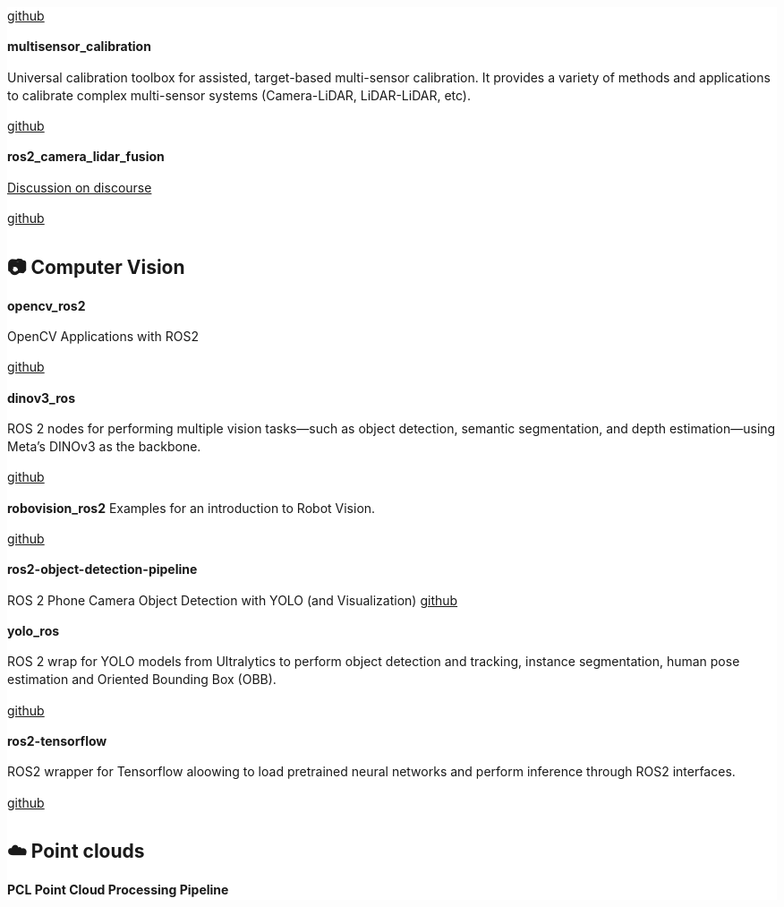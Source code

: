 [github](https://github.com/BlaineKTMO/omnivision)

**multisensor_calibration**

Universal calibration toolbox for assisted, target-based multi-sensor calibration. It provides a variety of methods and applications to calibrate complex multi-sensor systems (Camera-LiDAR, LiDAR-LiDAR, etc).

[github](https://github.com/FraunhoferIOSB/multisensor_calibration)

**ros2_camera_lidar_fusion**

[Discussion on discourse](https://discourse.ros.org/t/ros-2-camera-lidar-fusion-package-released/41550)

[github](https://github.com/CDonosoK/ros2_camera_lidar_fusion)


## 📷 Computer Vision

**opencv_ros2**

OpenCV Applications with ROS2

[github](https://github.com/jeffreyttc/opencv_ros2)

**dinov3_ros**

ROS 2 nodes for performing multiple vision tasks—such as object detection, semantic segmentation, and depth estimation—using Meta’s DINOv3 as the backbone.

[github](https://github.com/Raessan/dinov3_ros)

**robovision_ros2**
Examples for an introduction to Robot Vision.

[github](https://github.com/ARTenshi/robovision_ros2/tree/main?tab=readme-ov-file)

**ros2-object-detection-pipeline**

ROS 2 Phone Camera Object Detection with YOLO (and Visualization)
[github](https://github.com/ShahazadAbdulla/ros2-object-detection-pipeline)

**yolo_ros**

ROS 2 wrap for YOLO models from Ultralytics to perform object detection and tracking, instance segmentation, human pose estimation and Oriented Bounding Box (OBB).

[github](https://github.com/mgonzs13/yolo_ros)

**ros2-tensorflow**

ROS2 wrapper for Tensorflow aloowing to load pretrained neural networks and perform inference through ROS2 interfaces.

[github](https://github.com/alsora/ros2-tensorflow)

## ☁️ Point clouds

**PCL Point Cloud Processing Pipeline**
